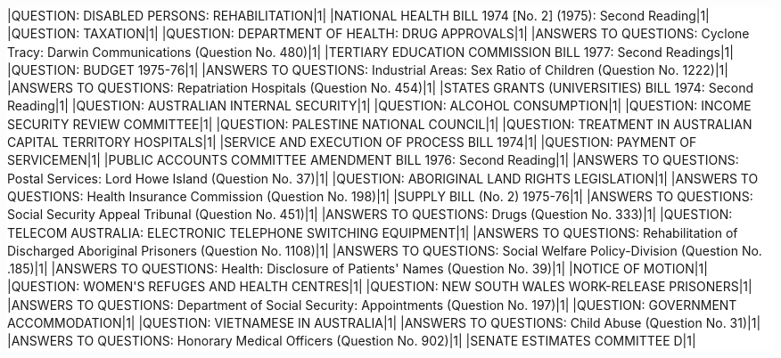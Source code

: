 |QUESTION: DISABLED PERSONS: REHABILITATION|1|
|NATIONAL HEALTH BILL 1974 [No. 2] (1975): Second Reading|1|
|QUESTION: TAXATION|1|
|QUESTION: DEPARTMENT OF HEALTH: DRUG APPROVALS|1|
|ANSWERS TO QUESTIONS: Cyclone Tracy: Darwin Communications (Question No. 480)|1|
|TERTIARY EDUCATION COMMISSION BILL 1977: Second Readings|1|
|QUESTION: BUDGET 1975-76|1|
|ANSWERS TO QUESTIONS: Industrial Areas: Sex Ratio of Children (Question No. 1222)|1|
|ANSWERS TO QUESTIONS: Repatriation Hospitals (Question No. 454)|1|
|STATES GRANTS (UNIVERSITIES) BILL 1974: Second Reading|1|
|QUESTION: AUSTRALIAN INTERNAL SECURITY|1|
|QUESTION: ALCOHOL CONSUMPTION|1|
|QUESTION: INCOME SECURITY REVIEW COMMITTEE|1|
|QUESTION: PALESTINE NATIONAL COUNCIL|1|
|QUESTION: TREATMENT IN AUSTRALIAN CAPITAL TERRITORY HOSPITALS|1|
|SERVICE AND EXECUTION OF PROCESS BILL 1974|1|
|QUESTION: PAYMENT OF SERVICEMEN|1|
|PUBLIC ACCOUNTS COMMITTEE AMENDMENT BILL 1976: Second Reading|1|
|ANSWERS TO QUESTIONS: Postal Services: Lord Howe Island (Question No. 37)|1|
|QUESTION: ABORIGINAL LAND RIGHTS LEGISLATION|1|
|ANSWERS TO QUESTIONS: Health Insurance Commission (Question No. 198)|1|
|SUPPLY BILL (No. 2) 1975-76|1|
|ANSWERS TO QUESTIONS: Social Security Appeal Tribunal (Question No. 451)|1|
|ANSWERS TO QUESTIONS: Drugs (Question No. 333)|1|
|QUESTION: TELECOM AUSTRALIA: ELECTRONIC TELEPHONE SWITCHING EQUIPMENT|1|
|ANSWERS TO QUESTIONS: Rehabilitation of Discharged Aboriginal Prisoners (Question No. 1108)|1|
|ANSWERS TO QUESTIONS: Social Welfare Policy-Division (Question No. .185)|1|
|ANSWERS TO QUESTIONS: Health: Disclosure of Patients' Names (Question No. 39)|1|
|NOTICE OF MOTION|1|
|QUESTION: WOMEN'S REFUGES AND HEALTH CENTRES|1|
|QUESTION: NEW SOUTH WALES WORK-RELEASE PRISONERS|1|
|ANSWERS TO QUESTIONS: Department of Social Security: Appointments (Question No. 197)|1|
|QUESTION: GOVERNMENT ACCOMMODATION|1|
|QUESTION: VIETNAMESE IN AUSTRALIA|1|
|ANSWERS TO QUESTIONS: Child Abuse (Question No. 31)|1|
|ANSWERS TO QUESTIONS: Honorary Medical Officers (Question No. 902)|1|
|SENATE ESTIMATES COMMITTEE D|1|